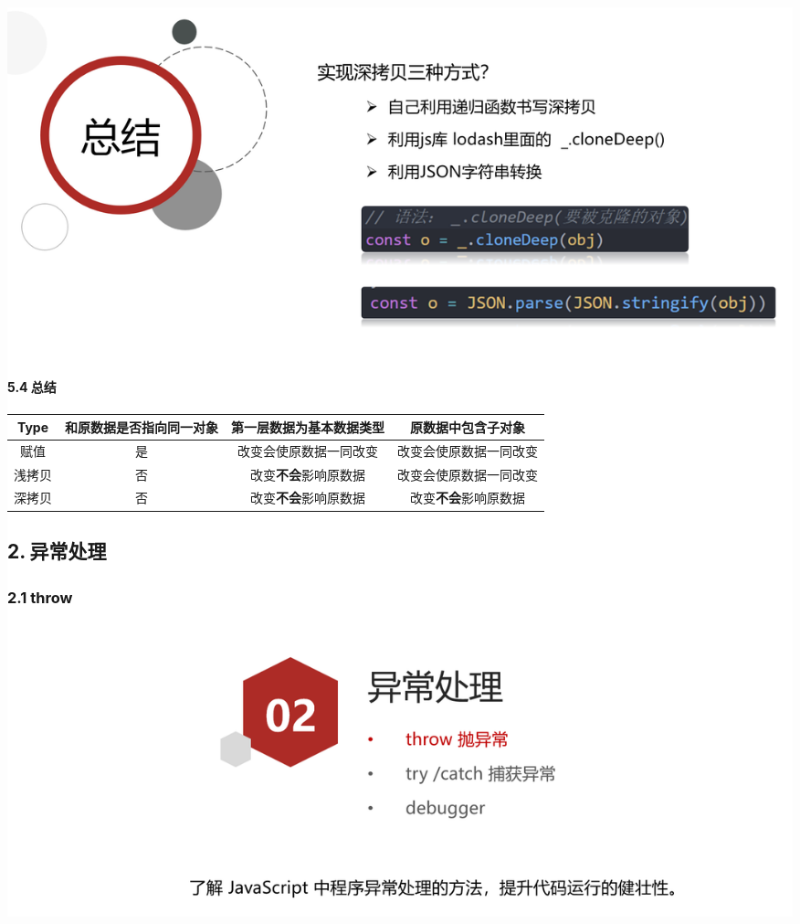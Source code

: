 ![image-20220814032850738](imgs/image-20220814032850738.png)

#### 5.4 总结

|  Type  | 和原数据是否指向同一对象 | 第一层数据为基本数据类型 |   原数据中包含子对象   |
| :----: | :----------------------: | :----------------------: | :--------------------: |
|  赋值  |            是            |  改变会使原数据一同改变  | 改变会使原数据一同改变 |
| 浅拷贝 |            否            |  改变**不会**影响原数据  | 改变会使原数据一同改变 |
| 深拷贝 |            否            |  改变**不会**影响原数据  | 改变**不会**影响原数据 |

## 2. 异常处理

### 2.1 throw

![image-20220814034114613](imgs/image-20220814034114613.png)
